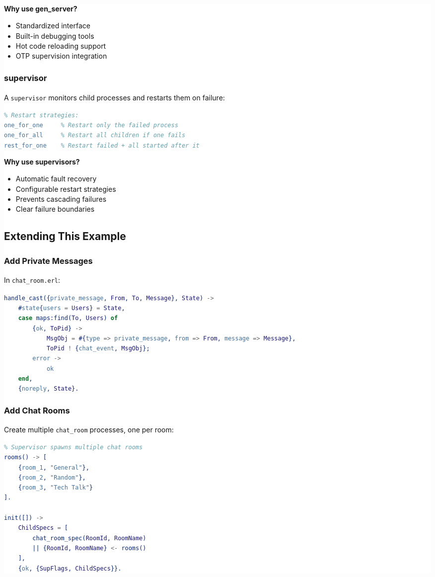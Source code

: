 **Why use gen_server?**
- Standardized interface
- Built-in debugging tools
- Hot code reloading support
- OTP supervision integration

### supervisor

A `supervisor` monitors child processes and restarts them on failure:

```erlang
% Restart strategies:
one_for_one     % Restart only the failed process
one_for_all     % Restart all children if one fails
rest_for_one    % Restart failed + all started after it
```

**Why use supervisors?**
- Automatic fault recovery
- Configurable restart strategies
- Prevents cascading failures
- Clear failure boundaries

## Extending This Example

### Add Private Messages

In `chat_room.erl`:

```erlang
handle_cast({private_message, From, To, Message}, State) ->
    #state{users = Users} = State,
    case maps:find(To, Users) of
        {ok, ToPid} ->
            MsgObj = #{type => private_message, from => From, message => Message},
            ToPid ! {chat_event, MsgObj};
        error ->
            ok
    end,
    {noreply, State}.
```

### Add Chat Rooms

Create multiple `chat_room` processes, one per room:

```erlang
% Supervisor spawns multiple chat rooms
rooms() -> [
    {room_1, "General"},
    {room_2, "Random"},
    {room_3, "Tech Talk"}
].

init([]) ->
    ChildSpecs = [
        chat_room_spec(RoomId, RoomName)
        || {RoomId, RoomName} <- rooms()
    ],
    {ok, {SupFlags, ChildSpecs}}.
```

